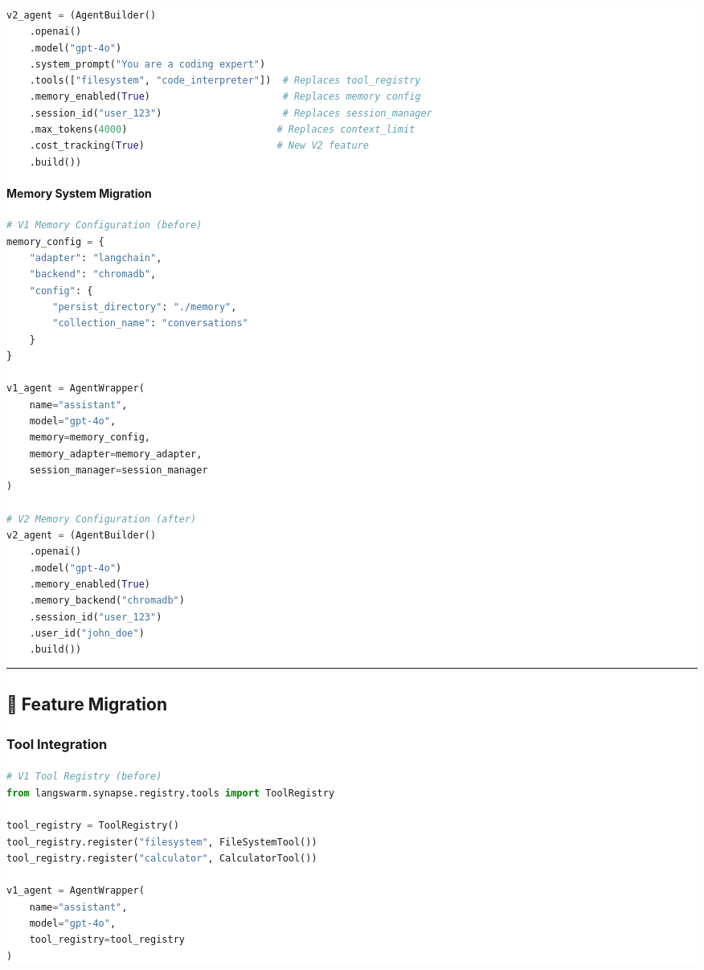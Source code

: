 ```python
v2_agent = (AgentBuilder()
    .openai()
    .model("gpt-4o")
    .system_prompt("You are a coding expert")
    .tools(["filesystem", "code_interpreter"])  # Replaces tool_registry
    .memory_enabled(True)                       # Replaces memory config
    .session_id("user_123")                     # Replaces session_manager
    .max_tokens(4000)                          # Replaces context_limit
    .cost_tracking(True)                       # New V2 feature
    .build())
```

#### **Memory System Migration**

```python
# V1 Memory Configuration (before)
memory_config = {
    "adapter": "langchain",
    "backend": "chromadb",
    "config": {
        "persist_directory": "./memory",
        "collection_name": "conversations"
    }
}

v1_agent = AgentWrapper(
    name="assistant",
    model="gpt-4o",
    memory=memory_config,
    memory_adapter=memory_adapter,
    session_manager=session_manager
)

# V2 Memory Configuration (after)
v2_agent = (AgentBuilder()
    .openai()
    .model("gpt-4o")
    .memory_enabled(True)
    .memory_backend("chromadb")
    .session_id("user_123")
    .user_id("john_doe")
    .build())
```

---

## 🔧 Feature Migration

### **Tool Integration**

```python
# V1 Tool Registry (before)
from langswarm.synapse.registry.tools import ToolRegistry

tool_registry = ToolRegistry()
tool_registry.register("filesystem", FileSystemTool())
tool_registry.register("calculator", CalculatorTool())

v1_agent = AgentWrapper(
    name="assistant",
    model="gpt-4o",
    tool_registry=tool_registry
)

```
